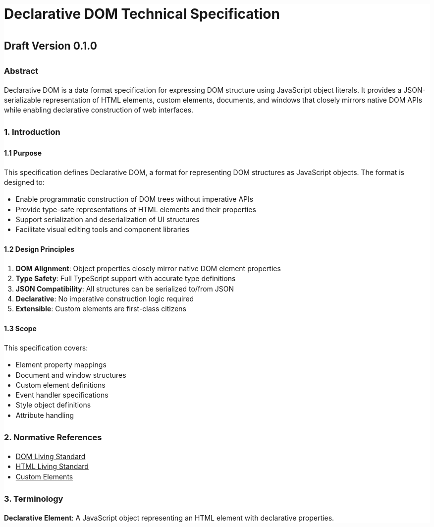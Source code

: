 # Declarative DOM Technical Specification
## Draft Version 0.1.0

### Abstract

Declarative DOM is a data format specification for expressing DOM structure using JavaScript object literals. It provides a JSON-serializable representation of HTML elements, custom elements, documents, and windows that closely mirrors native DOM APIs while enabling declarative construction of web interfaces.

### 1. Introduction

#### 1.1 Purpose

This specification defines Declarative DOM, a format for representing DOM structures as JavaScript objects. The format is designed to:

- Enable programmatic construction of DOM trees without imperative APIs
- Provide type-safe representations of HTML elements and their properties
- Support serialization and deserialization of UI structures
- Facilitate visual editing tools and component libraries

#### 1.2 Design Principles

1. **DOM Alignment**: Object properties closely mirror native DOM element properties
2. **Type Safety**: Full TypeScript support with accurate type definitions
3. **JSON Compatibility**: All structures can be serialized to/from JSON
4. **Declarative**: No imperative construction logic required
5. **Extensible**: Custom elements are first-class citizens

#### 1.3 Scope

This specification covers:
- Element property mappings
- Document and window structures
- Custom element definitions
- Event handler specifications
- Style object definitions
- Attribute handling

### 2. Normative References

- [DOM Living Standard](https://dom.spec.whatwg.org/)
- [HTML Living Standard](https://html.spec.whatwg.org/)
- [Custom Elements](https://html.spec.whatwg.org/multipage/custom-elements.html)

### 3. Terminology

**Declarative Element**: A JavaScript object representing an HTML element with declarative properties.

